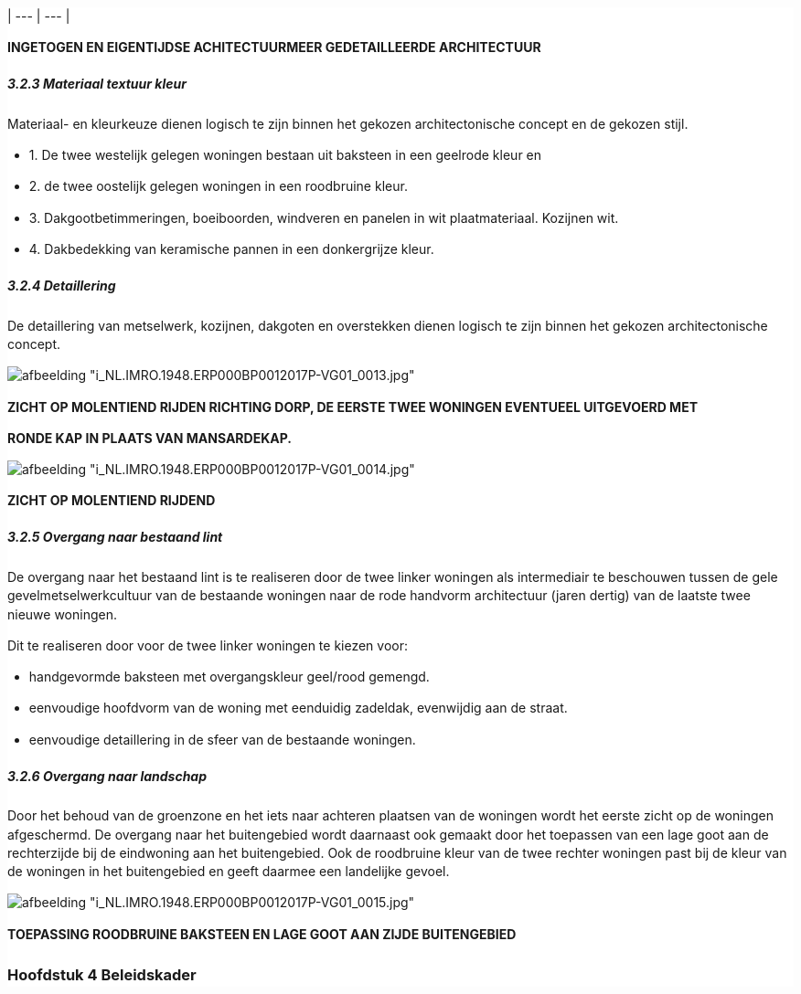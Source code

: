 | --- | --- |

**INGETOGEN EN EIGENTIJDSE ACHITECTUURMEER GEDETAILLEERDE ARCHITECTUUR**

##### 3\.2\.3 Materiaal textuur kleur

Materiaal\- en kleurkeuze dienen logisch te zijn binnen het gekozen architectonische concept en de gekozen stijl.

* 1\. De twee westelijk gelegen woningen bestaan uit baksteen in een geelrode kleur en

* 2\. de twee oostelijk gelegen woningen in een roodbruine kleur.

* 3\. Dakgootbetimmeringen, boeiboorden, windveren en panelen in wit plaatmateriaal. Kozijnen wit.

* 4\. Dakbedekking van keramische pannen in een donkergrijze kleur.

##### 3\.2\.4 Detaillering

De detaillering van metselwerk, kozijnen, dakgoten en overstekken dienen logisch te zijn binnen het gekozen architectonische concept.

![afbeelding "i_NL.IMRO.1948.ERP000BP0012017P-VG01_0013.jpg"](i_NL.IMRO.1948.ERP000BP0012017P-VG01_0013.jpg)

**ZICHT OP MOLENTIEND RIJDEN RICHTING DORP, DE EERSTE TWEE WONINGEN EVENTUEEL UITGEVOERD MET**

**RONDE KAP IN PLAATS VAN MANSARDEKAP.**

![afbeelding "i_NL.IMRO.1948.ERP000BP0012017P-VG01_0014.jpg"](i_NL.IMRO.1948.ERP000BP0012017P-VG01_0014.jpg)

**ZICHT OP MOLENTIEND RIJDEND**

##### 3\.2\.5 Overgang naar bestaand lint

De overgang naar het bestaand lint is te realiseren door de twee linker woningen als intermediair te beschouwen tussen de gele gevelmetselwerkcultuur van de bestaande woningen naar de rode handvorm architectuur (jaren dertig) van de laatste twee nieuwe woningen.

Dit te realiseren door voor de twee linker woningen te kiezen voor:

* handgevormde baksteen met overgangskleur geel/rood gemengd.

* eenvoudige hoofdvorm van de woning met eenduidig zadeldak, evenwijdig aan de straat.

* eenvoudige detaillering in de sfeer van de bestaande woningen.

##### 3\.2\.6 Overgang naar landschap

Door het behoud van de groenzone en het iets naar achteren plaatsen van de woningen wordt het eerste zicht op de woningen afgeschermd. De overgang naar het buitengebied wordt daarnaast ook gemaakt door het toepassen van een lage goot aan de rechterzijde bij de eindwoning aan het buitengebied. Ook de roodbruine kleur van de twee rechter woningen past bij de kleur van de woningen in het buitengebied en geeft daarmee een landelijke gevoel.

![afbeelding "i_NL.IMRO.1948.ERP000BP0012017P-VG01_0015.jpg"](i_NL.IMRO.1948.ERP000BP0012017P-VG01_0015.jpg)

**TOEPASSING ROODBRUINE BAKSTEEN EN LAGE GOOT AAN ZIJDE BUITENGEBIED**

### Hoofdstuk 4 Beleidskader
